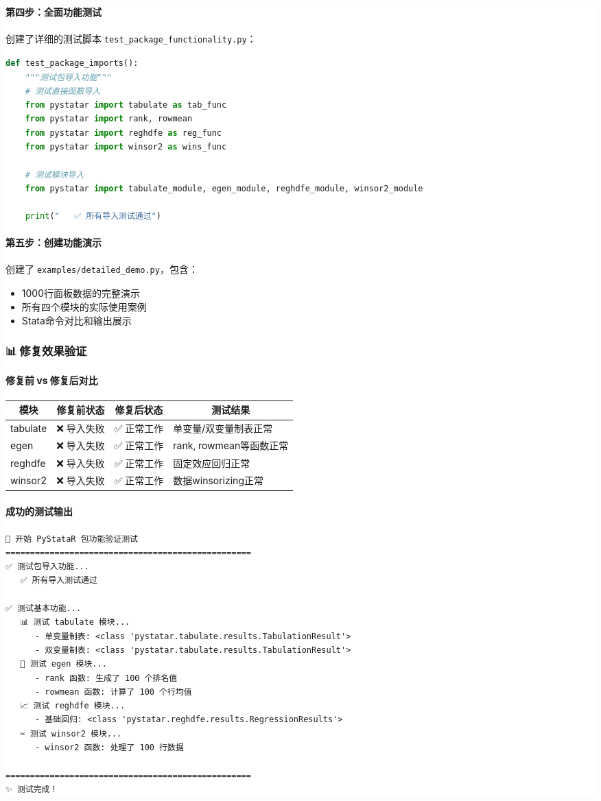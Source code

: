 #### 第四步：全面功能测试
创建了详细的测试脚本 `test_package_functionality.py`：
```python
def test_package_imports():
    """测试包导入功能"""
    # 测试直接函数导入
    from pystatar import tabulate as tab_func
    from pystatar import rank, rowmean
    from pystatar import reghdfe as reg_func
    from pystatar import winsor2 as wins_func
    
    # 测试模块导入
    from pystatar import tabulate_module, egen_module, reghdfe_module, winsor2_module
    
    print("   ✅ 所有导入测试通过")
```

#### 第五步：创建功能演示
创建了 `examples/detailed_demo.py`，包含：
- 1000行面板数据的完整演示
- 所有四个模块的实际使用案例
- Stata命令对比和输出展示

### 📊 修复效果验证

#### 修复前 vs 修复后对比
| 模块 | 修复前状态 | 修复后状态 | 测试结果 |
|------|------------|------------|----------|
| tabulate | ❌ 导入失败 | ✅ 正常工作 | 单变量/双变量制表正常 |
| egen | ❌ 导入失败 | ✅ 正常工作 | rank, rowmean等函数正常 |
| reghdfe | ❌ 导入失败 | ✅ 正常工作 | 固定效应回归正常 |
| winsor2 | ❌ 导入失败 | ✅ 正常工作 | 数据winsorizing正常 |

#### 成功的测试输出
```
🚀 开始 PyStataR 包功能验证测试
==================================================
✅ 测试包导入功能...
   ✅ 所有导入测试通过

✅ 测试基本功能...
   📊 测试 tabulate 模块...
      - 单变量制表: <class 'pystatar.tabulate.results.TabulationResult'>
      - 双变量制表: <class 'pystatar.tabulate.results.TabulationResult'>
   🔧 测试 egen 模块...
      - rank 函数: 生成了 100 个排名值
      - rowmean 函数: 计算了 100 个行均值
   📈 测试 reghdfe 模块...
      - 基础回归: <class 'pystatar.reghdfe.results.RegressionResults'>
   ✂️ 测试 winsor2 模块...
      - winsor2 函数: 处理了 100 行数据

==================================================
✨ 测试完成！
```
